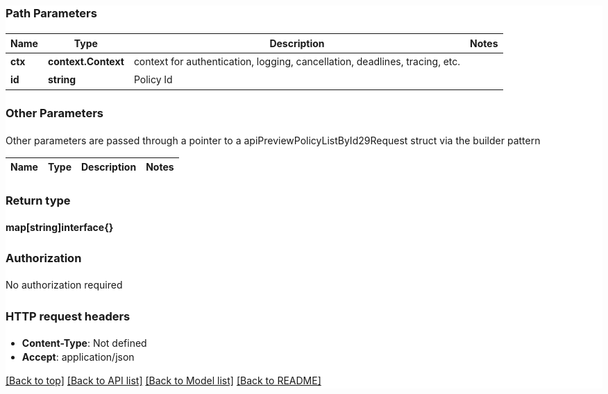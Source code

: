 ```go
```

### Path Parameters


Name | Type | Description  | Notes
------------- | ------------- | ------------- | -------------
**ctx** | **context.Context** | context for authentication, logging, cancellation, deadlines, tracing, etc.
**id** | **string** | Policy Id | 

### Other Parameters

Other parameters are passed through a pointer to a apiPreviewPolicyListById29Request struct via the builder pattern


Name | Type | Description  | Notes
------------- | ------------- | ------------- | -------------


### Return type

**map[string]interface{}**

### Authorization

No authorization required

### HTTP request headers

- **Content-Type**: Not defined
- **Accept**: application/json

[[Back to top]](#) [[Back to API list]](../README.md#documentation-for-api-endpoints)
[[Back to Model list]](../README.md#documentation-for-models)
[[Back to README]](../README.md)

